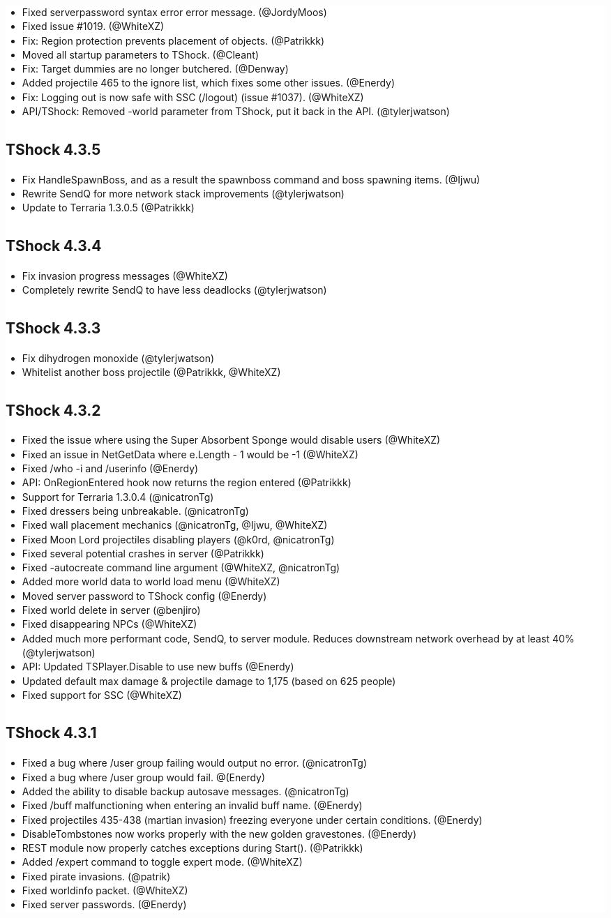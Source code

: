 * Fixed serverpassword syntax error error message. (@JordyMoos)
* Fixed issue #1019. (@WhiteXZ)
* Fix: Region protection prevents placement of objects. (@Patrikkk)
* Moved all startup parameters to TShock. (@Cleant)
* Fix: Target dummies are no longer butchered. (@Denway)
* Added projectile 465 to the ignore list, which fixes some other issues. (@Enerdy)
* Fix: Logging out is now safe with SSC (/logout) (issue #1037). (@WhiteXZ)
* API/TShock: Removed -world parameter from TShock, put it back in the API. (@tylerjwatson)

## TShock 4.3.5

* Fix HandleSpawnBoss, and as a result the spawnboss command and boss spawning items. (@Ijwu)
* Rewrite SendQ for more network stack improvements (@tylerjwatson)
* Update to Terraria 1.3.0.5 (@Patrikkk)

## TShock 4.3.4

* Fix invasion progress messages (@WhiteXZ)
* Completely rewrite SendQ to have less deadlocks (@tylerjwatson)

## TShock 4.3.3

* Fix dihydrogen monoxide (@tylerjwatson)
* Whitelist another boss projectile (@Patrikkk, @WhiteXZ)

## TShock 4.3.2

* Fixed the issue where using the Super Absorbent Sponge would disable users (@WhiteXZ)
* Fixed an issue in NetGetData where e.Length - 1 would be -1 (@WhiteXZ)
* Fixed /who -i and /userinfo (@Enerdy)
* API: OnRegionEntered hook now returns the region entered (@Patrikkk)
* Support for Terraria 1.3.0.4 (@nicatronTg)
* Fixed dressers being unbreakable. (@nicatronTg)
* Fixed wall placement mechanics (@nicatronTg, @Ijwu, @WhiteXZ)
* Fixed Moon Lord projectiles disabling players (@k0rd, @nicatronTg)
* Fixed several potential crashes in server (@Patrikkk)
* Fixed -autocreate command line argument (@WhiteXZ, @nicatronTg)
* Added more world data to world load menu (@WhiteXZ)
* Moved server password to TShock config (@Enerdy)
* Fixed world delete in server (@benjiro)
* Fixed disappearing NPCs (@WhiteXZ)
* Added much more performant code, SendQ, to server module. Reduces downstream network overhead by at least 40% (@tylerjwatson)
* API: Updated TSPlayer.Disable to use new buffs (@Enerdy)
* Updated default max damage & projectile damage to 1,175 (based on 625 people)
* Fixed support for SSC (@WhiteXZ)

## TShock 4.3.1

* Fixed a bug where /user group failing would output no error. (@nicatronTg)
* Fixed a bug where /user group would fail. @(Enerdy)
* Added the ability to disable backup autosave messages. (@nicatronTg)
* Fixed /buff malfunctioning when entering an invalid buff name. (@Enerdy)
* Fixed projectiles 435-438 (martian invasion) freezing everyone under certain conditions. (@Enerdy)
* DisableTombstones now works properly with the new golden gravestones. (@Enerdy)
* REST module now properly catches exceptions during Start(). (@Patrikkk)
* Added /expert command to toggle expert mode. (@WhiteXZ)
* Fixed pirate invasions. (@patrik)
* Fixed worldinfo packet. (@WhiteXZ)
* Fixed server passwords. (@Enerdy)
